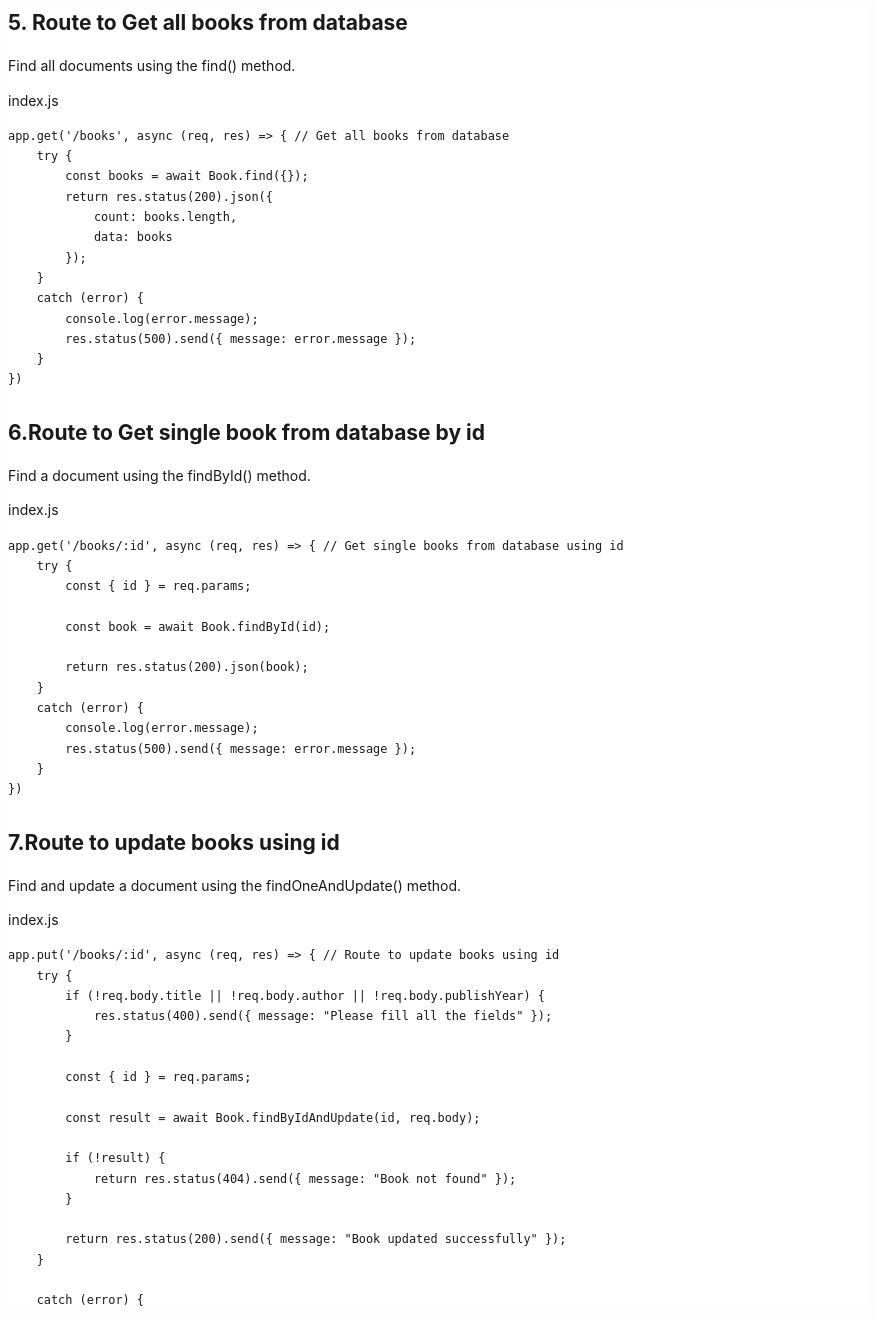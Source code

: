 ## 5. Route to Get all books from database
Find all documents using the find() method. <br>

index.js
```
app.get('/books', async (req, res) => { // Get all books from database
    try {
        const books = await Book.find({});
        return res.status(200).json({
            count: books.length,
            data: books
        });
    }
    catch (error) {
        console.log(error.message);
        res.status(500).send({ message: error.message });
    }
})
```

## 6.Route to Get single book from database by id
Find a document using the findById() method.<br>

index.js
```
app.get('/books/:id', async (req, res) => { // Get single books from database using id
    try {
        const { id } = req.params;

        const book = await Book.findById(id);

        return res.status(200).json(book);
    }
    catch (error) {
        console.log(error.message);
        res.status(500).send({ message: error.message });
    }
})
```

## 7.Route to update books using id 
Find and update a document using the findOneAndUpdate() method.<br>

index.js
```
app.put('/books/:id', async (req, res) => { // Route to update books using id
    try {
        if (!req.body.title || !req.body.author || !req.body.publishYear) {
            res.status(400).send({ message: "Please fill all the fields" });
        }

        const { id } = req.params;

        const result = await Book.findByIdAndUpdate(id, req.body);

        if (!result) {
            return res.status(404).send({ message: "Book not found" });
        }

        return res.status(200).send({ message: "Book updated successfully" });
    }

    catch (error) {
```